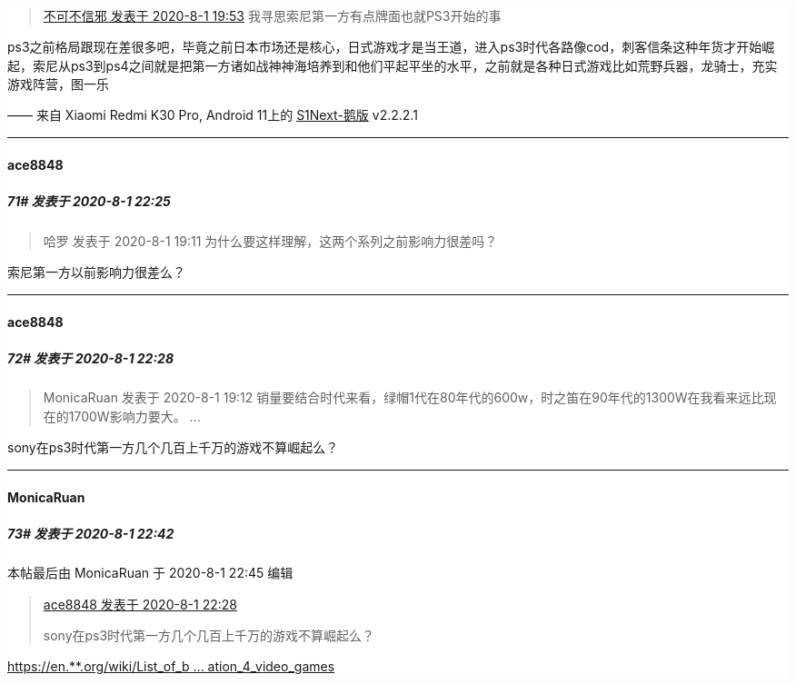 

<blockquote><a href="httphttps://bbs.saraba1st.com/2b/forum.php?mod=redirect&amp;goto=findpost&amp;pid=48285930&amp;ptid=1952585" target="_blank">不可不信邪 发表于 2020-8-1 19:53</a>
我寻思索尼第一方有点牌面也就PS3开始的事</blockquote>
ps3之前格局跟现在差很多吧，毕竟之前日本市场还是核心，日式游戏才是当王道，进入ps3时代各路像cod，刺客信条这种年货才开始崛起，索尼从ps3到ps4之间就是把第一方诸如战神神海培养到和他们平起平坐的水平，之前就是各种日式游戏比如荒野兵器，龙骑士，充实游戏阵营，图一乐

—— 来自 Xiaomi Redmi K30 Pro, Android 11上的 [S1Next-鹅版](https://github.com/ykrank/S1-Next/releases) v2.2.2.1







-----

####  ace8848  
##### 71#       发表于 2020-8-1 22:25



<blockquote>哈罗 发表于 2020-8-1 19:11
为什么要这样理解，这两个系列之前影响力很差吗？</blockquote>
索尼第一方以前影响力很差么？







-----

####  ace8848  
##### 72#       发表于 2020-8-1 22:28



<blockquote>MonicaRuan 发表于 2020-8-1 19:12
销量要结合时代来看，绿帽1代在80年代的600w，时之笛在90年代的1300W在我看来远比现在的1700W影响力要大。 ...</blockquote>
sony在ps3时代第一方几个几百上千万的游戏不算崛起么？







-----

####  MonicaRuan  
##### 73#       发表于 2020-8-1 22:42



 本帖最后由 MonicaRuan 于 2020-8-1 22:45 编辑 
<blockquote><a href="httphttps://bbs.saraba1st.com/2b/forum.php?mod=redirect&amp;goto=findpost&amp;pid=48287904&amp;ptid=1952585" target="_blank">ace8848 发表于 2020-8-1 22:28</a>

sony在ps3时代第一方几个几百上千万的游戏不算崛起么？</blockquote>
[https://en.**.org/wiki/List_of_b ... ation_4_video_games](https://en.**.org/wiki/List_of_best-selling_PlayStation_4_video_games)
